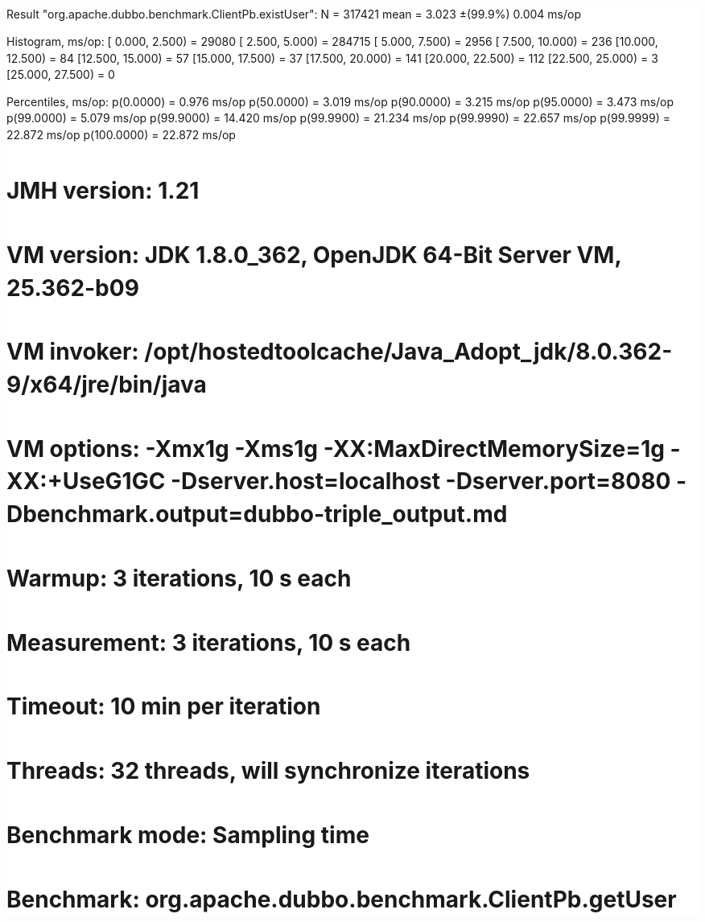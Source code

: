 

Result "org.apache.dubbo.benchmark.ClientPb.existUser":
  N = 317421
  mean =      3.023 ±(99.9%) 0.004 ms/op

  Histogram, ms/op:
    [ 0.000,  2.500) = 29080 
    [ 2.500,  5.000) = 284715 
    [ 5.000,  7.500) = 2956 
    [ 7.500, 10.000) = 236 
    [10.000, 12.500) = 84 
    [12.500, 15.000) = 57 
    [15.000, 17.500) = 37 
    [17.500, 20.000) = 141 
    [20.000, 22.500) = 112 
    [22.500, 25.000) = 3 
    [25.000, 27.500) = 0 

  Percentiles, ms/op:
      p(0.0000) =      0.976 ms/op
     p(50.0000) =      3.019 ms/op
     p(90.0000) =      3.215 ms/op
     p(95.0000) =      3.473 ms/op
     p(99.0000) =      5.079 ms/op
     p(99.9000) =     14.420 ms/op
     p(99.9900) =     21.234 ms/op
     p(99.9990) =     22.657 ms/op
     p(99.9999) =     22.872 ms/op
    p(100.0000) =     22.872 ms/op


# JMH version: 1.21
# VM version: JDK 1.8.0_362, OpenJDK 64-Bit Server VM, 25.362-b09
# VM invoker: /opt/hostedtoolcache/Java_Adopt_jdk/8.0.362-9/x64/jre/bin/java
# VM options: -Xmx1g -Xms1g -XX:MaxDirectMemorySize=1g -XX:+UseG1GC -Dserver.host=localhost -Dserver.port=8080 -Dbenchmark.output=dubbo-triple_output.md
# Warmup: 3 iterations, 10 s each
# Measurement: 3 iterations, 10 s each
# Timeout: 10 min per iteration
# Threads: 32 threads, will synchronize iterations
# Benchmark mode: Sampling time
# Benchmark: org.apache.dubbo.benchmark.ClientPb.getUser
